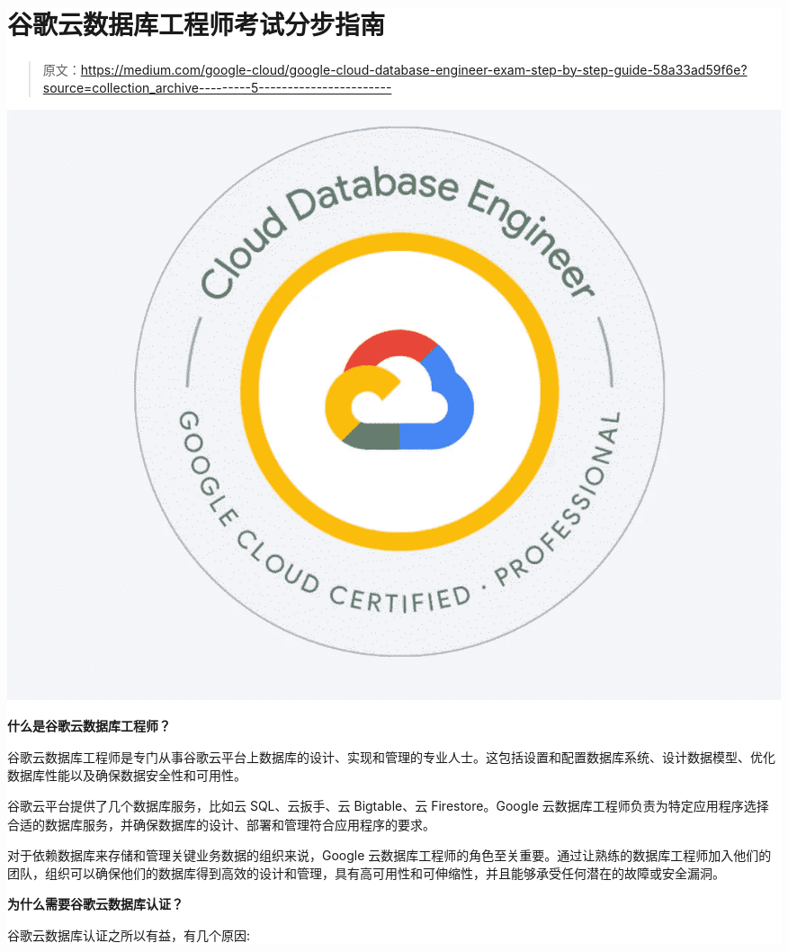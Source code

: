 # 谷歌云数据库工程师考试分步指南

> 原文：<https://medium.com/google-cloud/google-cloud-database-engineer-exam-step-by-step-guide-58a33ad59f6e?source=collection_archive---------5----------------------->

![](img/f539f58c2a157468768a25bc85ab54d4.png)

**什么是谷歌云数据库工程师？**

谷歌云数据库工程师是专门从事谷歌云平台上数据库的设计、实现和管理的专业人士。这包括设置和配置数据库系统、设计数据模型、优化数据库性能以及确保数据安全性和可用性。

谷歌云平台提供了几个数据库服务，比如云 SQL、云扳手、云 Bigtable、云 Firestore。Google 云数据库工程师负责为特定应用程序选择合适的数据库服务，并确保数据库的设计、部署和管理符合应用程序的要求。

对于依赖数据库来存储和管理关键业务数据的组织来说，Google 云数据库工程师的角色至关重要。通过让熟练的数据库工程师加入他们的团队，组织可以确保他们的数据库得到高效的设计和管理，具有高可用性和可伸缩性，并且能够承受任何潜在的故障或安全漏洞。

**为什么需要谷歌云数据库认证？**

谷歌云数据库认证之所以有益，有几个原因:

